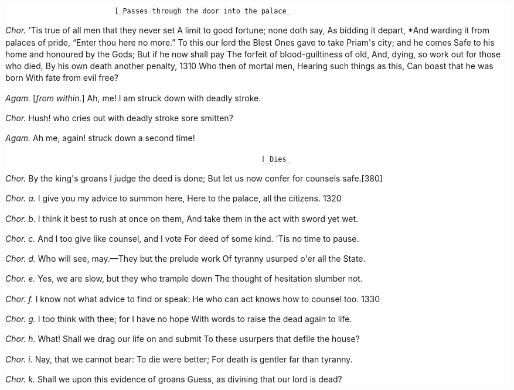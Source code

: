                               [_Passes through the door into the palace_

 _Chor._ 'Tis true of all men that they never set
 A limit to good fortune; none doth say,
         As bidding it depart,
 *And warding it from palaces of pride,
         “Enter thou here no more.”
 To this our lord the Blest Ones gave to take
         Priam's city; and he comes
 Safe to his home and honoured by the Gods;
         But if he now shall pay
 The forfeit of blood-guiltiness of old,
 And, dying, so work out for those who died,
 By his own death another penalty,                                  1310
         Who then of mortal men,
         Hearing such things as this,
         Can boast that he was born
         With fate from evil free?

 _Agam._ [_from within._] Ah, me! I am struck down with deadly stroke.

 _Chor._ Hush! who cries out with deadly stroke sore smitten?

 _Agam._ Ah me, again! struck down a second time!

                                                                 [_Dies_

 _Chor._ By the king's groans I judge the deed is done;
 But let us now confer for counsels safe.[380]

 _Chor. a._ I give you my advice to summon here,
 Here to the palace, all the citizens.                              1320

 _Chor. b._ I think it best to rush at once on them,
 And take them in the act with sword yet wet.

 _Chor. c._ And I too give like counsel, and I vote
 For deed of some kind. 'Tis no time to pause.

 _Chor. d._ Who will see, may.—They but the prelude work
 Of tyranny usurped o'er all the State.

 _Chor. e._ Yes, we are slow, but they who trample down
 The thought of hesitation slumber not.

 _Chor. f._ I know not what advice to find or speak:
 He who can act knows how to counsel too.                           1330

 _Chor. g._ I too think with thee; for I have no hope
 With words to raise the dead again to life.

 _Chor. h._ What! Shall we drag our life on and submit
 To these usurpers that defile the house?

 _Chor. i._ Nay, that we cannot bear: To die were better;
 For death is gentler far than tyranny.

 _Chor. k._ Shall we upon this evidence of groans
 Guess, as divining that our lord is dead?
